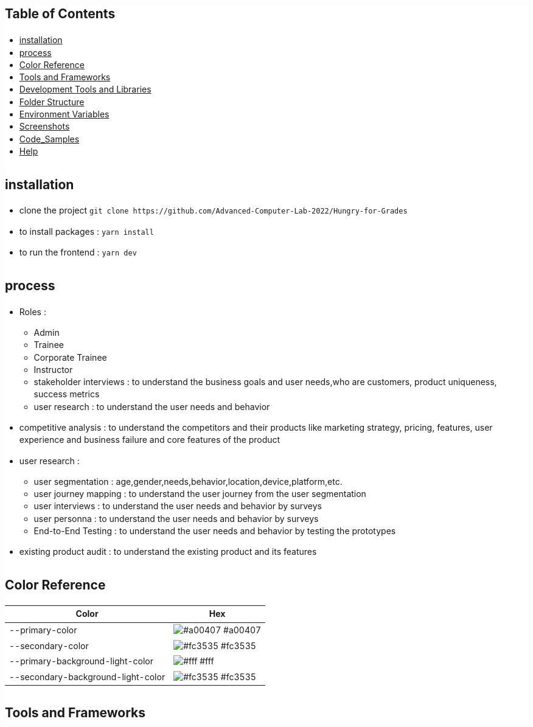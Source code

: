 ## Table of Contents

- [installation](#installation)
- [process](#process)
- [Color Reference](#color-reference)
- [Tools and Frameworks](#tools-and-frameworks)
- [Development Tools and Libraries](#development-tools-and-libraries)
- [Folder Structure](#folder-structure)
- [Environment Variables](#environment-variables)
- [Screenshots](#screenshots)
- [Code_Samples](#code_samples)
- [Help](#help)

## installation

- clone the project `git clone https://github.com/Advanced-Computer-Lab-2022/Hungry-for-Grades`

- to install packages : `yarn install`

- to run the frontend : `yarn dev`

## process

- Roles :

  - Admin
  - Trainee
  - Corporate Trainee
  - Instructor
  - stakeholder interviews : to understand the business goals and user needs,who are customers, product uniqueness, success metrics
  - user research : to understand the user needs and behavior

- competitive analysis : to understand the competitors and their products like marketing strategy, pricing, features, user experience and business failure and core features of the product
- user research :

  - user segmentation : age,gender,needs,behavior,location,device,platform,etc.
  - user journey mapping : to understand the user journey from the user segmentation
  - user interviews : to understand the user needs and behavior by surveys
  - user personna : to understand the user needs and behavior by surveys
  - End-to-End Testing : to understand the user needs and behavior by testing the prototypes

- existing product audit : to understand the existing product and its features

## Color Reference

| Color                              | Hex                                                              |
| ---------------------------------- | ---------------------------------------------------------------- |
| --primary-color                    | ![#a00407](https://via.placeholder.com/10/a00407?text=+) #a00407 |
| --secondary-color                  | ![#fc3535](https://via.placeholder.com/10/fc3535?text=+) #fc3535 |
| --primary-background-light-color   | ![#fff](https://via.placeholder.com/10/fff?text=+) #fff          |
| --secondary-background-light-color | ![#fc3535](https://via.placeholder.com/10/fc3535?text=+) #fc3535 |

## Tools and Frameworks
